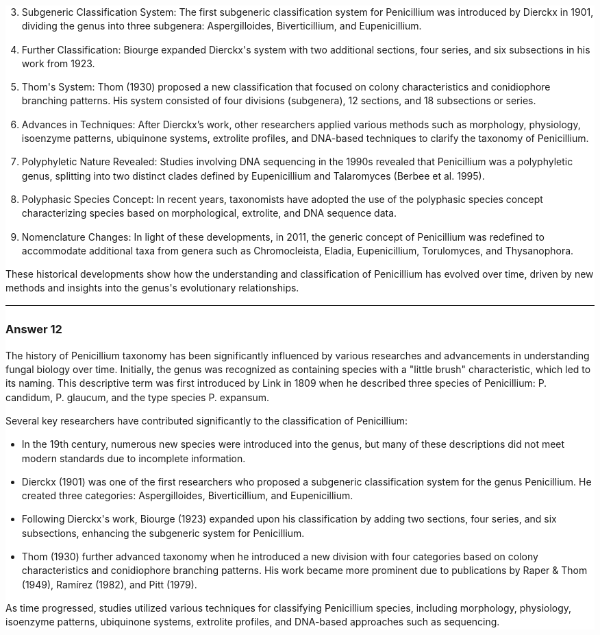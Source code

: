 3. Subgeneric Classification System: The first subgeneric classification system for Penicillium was introduced by Dierckx in 1901, dividing the genus into three subgenera: Aspergilloides, Biverticillium, and Eupenicillium.

4. Further Classification: Biourge expanded Dierckx's system with two additional sections, four series, and six subsections in his work from 1923.

5. Thom's System: Thom (1930) proposed a new classification that focused on colony characteristics and conidiophore branching patterns. His system consisted of four divisions (subgenera), 12 sections, and 18 subsections or series.

6. Advances in Techniques: After Dierckx’s work, other researchers applied various methods such as morphology, physiology, isoenzyme patterns, ubiquinone systems, extrolite profiles, and DNA-based techniques to clarify the taxonomy of Penicillium.

7. Polyphyletic Nature Revealed: Studies involving DNA sequencing in the 1990s revealed that Penicillium was a polyphyletic genus, splitting into two distinct clades defined by Eupenicillium and Talaromyces (Berbee et al. 1995).

8. Polyphasic Species Concept: In recent years, taxonomists have adopted the use of the polyphasic species concept characterizing species based on morphological, extrolite, and DNA sequence data.

9. Nomenclature Changes: In light of these developments, in 2011, the generic concept of Penicillium was redefined to accommodate additional taxa from genera such as Chromocleista, Eladia, Eupenicillium, Torulomyces, and Thysanophora.

These historical developments show how the understanding and classification of Penicillium has evolved over time, driven by new methods and insights into the genus's evolutionary relationships.

---

### Answer 12

The history of Penicillium taxonomy has been significantly influenced by various researches and advancements in understanding fungal biology over time. Initially, the genus was recognized as containing species with a "little brush" characteristic, which led to its naming. This descriptive term was first introduced by Link in 1809 when he described three species of Penicillium: P. candidum, P. glaucum, and the type species P. expansum.

Several key researchers have contributed significantly to the classification of Penicillium:

- In the 19th century, numerous new species were introduced into the genus, but many of these descriptions did not meet modern standards due to incomplete information.
  
- Dierckx (1901) was one of the first researchers who proposed a subgeneric classification system for the genus Penicillium. He created three categories: Aspergilloides, Biverticillium, and Eupenicillium.

- Following Dierckx's work, Biourge (1923) expanded upon his classification by adding two sections, four series, and six subsections, enhancing the subgeneric system for Penicillium.
  
- Thom (1930) further advanced taxonomy when he introduced a new division with four categories based on colony characteristics and conidiophore branching patterns. His work became more prominent due to publications by Raper & Thom (1949), Ramírez (1982), and Pitt (1979).

As time progressed, studies utilized various techniques for classifying Penicillium species, including morphology, physiology, isoenzyme patterns, ubiquinone systems, extrolite profiles, and DNA-based approaches such as sequencing.
